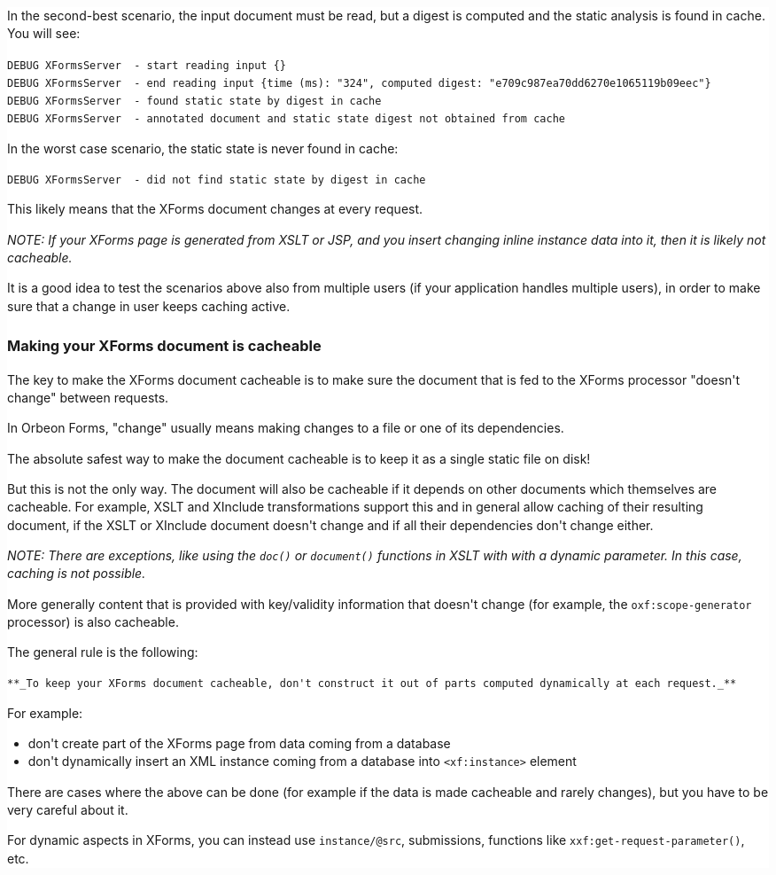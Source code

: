 In the second-best scenario, the input document must be read, but a digest is computed and the static analysis is found in cache. You will see:

```xml
DEBUG XFormsServer  - start reading input {}
DEBUG XFormsServer  - end reading input {time (ms): "324", computed digest: "e709c987ea70dd6270e1065119b09eec"}
DEBUG XFormsServer  - found static state by digest in cache
DEBUG XFormsServer  - annotated document and static state digest not obtained from cache
```

In the worst case scenario, the static state is never found in cache:

```xml
DEBUG XFormsServer  - did not find static state by digest in cache
```
  
This likely means that the XForms document changes at every request.

_NOTE: If your XForms page is generated from XSLT or JSP, and you insert changing inline instance data into it, then it is likely not cacheable._

It is a good idea to test the scenarios above also from multiple users (if your application handles multiple users), in order to make sure that a change in user keeps caching active.

### Making your XForms document is cacheable

The key to make the XForms document cacheable is to make sure the document that is fed to the XForms processor "doesn't change" between requests.

In Orbeon Forms, "change" usually means making changes to a file or one of its dependencies.

The absolute safest way to make the document cacheable is to keep it as a single static file on disk!

But this is not the only way. The document will also be cacheable if it depends on other documents which themselves are cacheable. For example, XSLT and XInclude transformations support this and in general allow caching of their resulting document, if the XSLT or XInclude document doesn't change and if all their dependencies don't change either.

_NOTE: There are exceptions, like using the `doc()` or `document()` functions in XSLT with with a dynamic parameter. In this case, caching is not possible._

More generally content that is provided with key/validity information that doesn't change (for example, the `oxf:scope-generator` processor) is also cacheable.

The general rule is the following:

    **_To keep your XForms document cacheable, don't construct it out of parts computed dynamically at each request._**

For example:

* don't create part of the XForms page from data coming from a database
* don't dynamically insert an XML instance coming from a database into `<xf:instance>` element

There are cases where the above can be done (for example if the data is made cacheable and rarely changes), but you have to be very careful about it.

For dynamic aspects in XForms, you can instead use `instance/@src`, submissions, functions like `xxf:get-request-parameter()`, etc.

